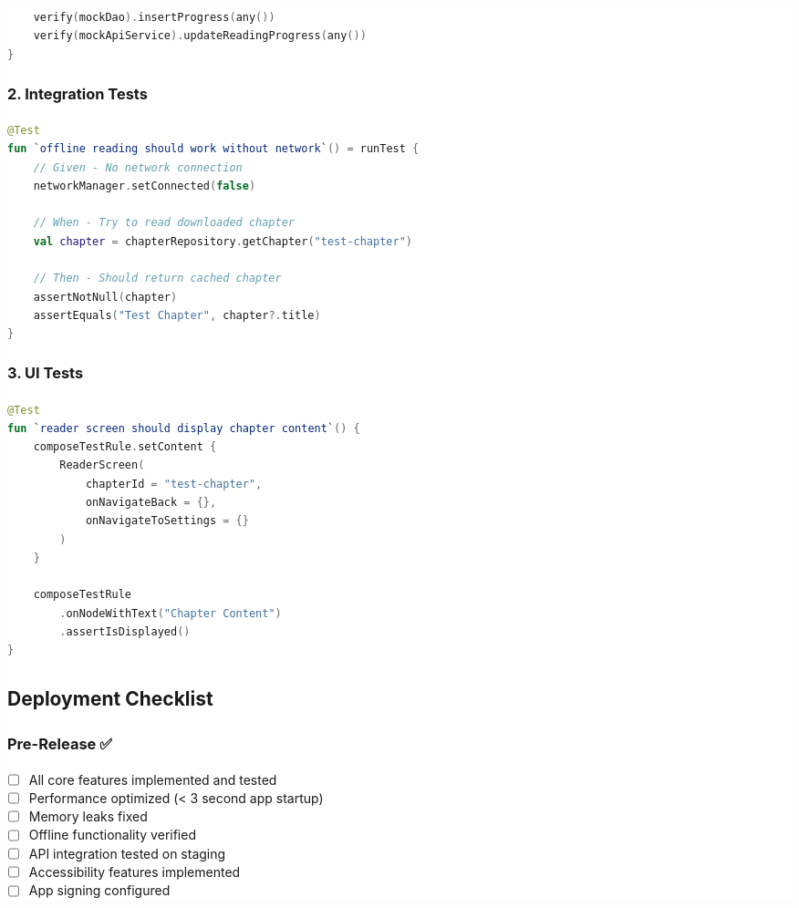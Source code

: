 ```kotlin
    verify(mockDao).insertProgress(any())
    verify(mockApiService).updateReadingProgress(any())
}
```

### 2. Integration Tests
```kotlin
@Test
fun `offline reading should work without network`() = runTest {
    // Given - No network connection
    networkManager.setConnected(false)
    
    // When - Try to read downloaded chapter
    val chapter = chapterRepository.getChapter("test-chapter")
    
    // Then - Should return cached chapter
    assertNotNull(chapter)
    assertEquals("Test Chapter", chapter?.title)
}
```

### 3. UI Tests
```kotlin
@Test
fun `reader screen should display chapter content`() {
    composeTestRule.setContent {
        ReaderScreen(
            chapterId = "test-chapter",
            onNavigateBack = {},
            onNavigateToSettings = {}
        )
    }
    
    composeTestRule
        .onNodeWithText("Chapter Content")
        .assertIsDisplayed()
}
```

## Deployment Checklist

### Pre-Release ✅
- [ ] All core features implemented and tested
- [ ] Performance optimized (< 3 second app startup)
- [ ] Memory leaks fixed
- [ ] Offline functionality verified
- [ ] API integration tested on staging
- [ ] Accessibility features implemented
- [ ] App signing configured
